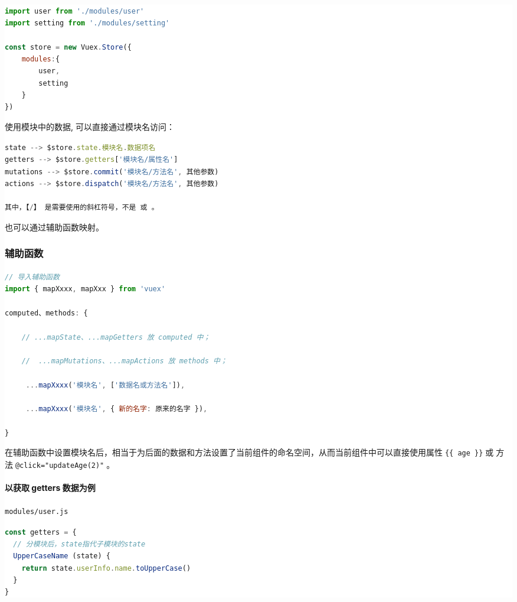 ```js
import user from './modules/user'
import setting from './modules/setting'

const store = new Vuex.Store({
    modules:{
        user,
        setting
    }
})
```

使用模块中的数据,  可以直接通过模块名访问：

```js
state --> $store.state.模块名.数据项名
getters --> $store.getters['模块名/属性名']
mutations --> $store.commit('模块名/方法名', 其他参数)
actions --> $store.dispatch('模块名/方法名', 其他参数)

其中，【/】 是需要使用的斜杠符号，不是 或 。
```

也可以通过辅助函数映射。

### 辅助函数

```js
// 导入辅助函数
import { mapXxxx, mapXxx } from 'vuex'

computed、methods: {

	// ...mapState、...mapGetters 放 computed 中；

	//  ...mapMutations、...mapActions 放 methods 中；

	 ...mapXxxx('模块名', ['数据名或方法名']),

	 ...mapXxxx('模块名', { 新的名字: 原来的名字 }),

}
```

在辅助函数中设置模块名后，相当于为后面的数据和方法设置了当前组件的命名空间，从而当前组件中可以直接使用属性 `{{ age }}` 或 方法 `@click="updateAge(2)"` 。

#### 以获取 getters 数据为例

`modules/user.js`

```js
const getters = {
  // 分模块后，state指代子模块的state
  UpperCaseName (state) {
    return state.userInfo.name.toUpperCase()
  }
}
```
